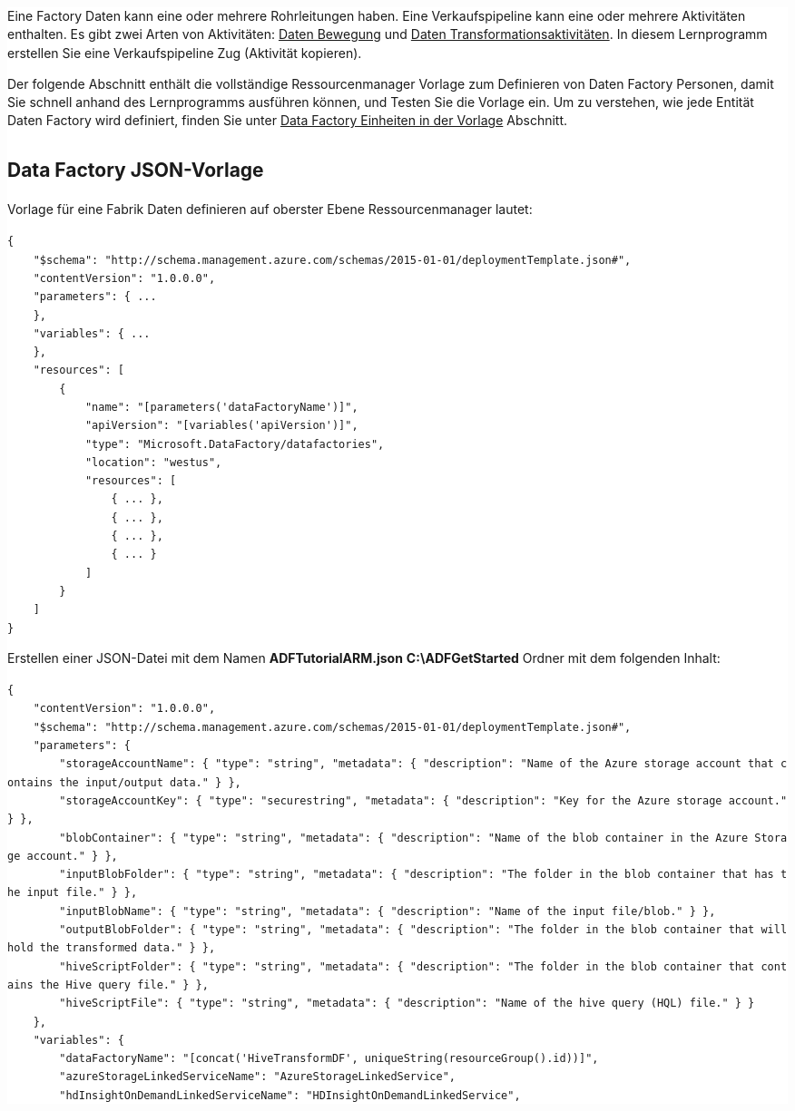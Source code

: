 Eine Factory Daten kann eine oder mehrere Rohrleitungen haben. Eine Verkaufspipeline kann eine oder mehrere Aktivitäten enthalten. Es gibt zwei Arten von Aktivitäten: [Daten Bewegung](data-factory-data-movement-activities.md) und [Daten Transformationsaktivitäten](data-factory-data-transformation-activities.md). In diesem Lernprogramm erstellen Sie eine Verkaufspipeline Zug (Aktivität kopieren).

Der folgende Abschnitt enthält die vollständige Ressourcenmanager Vorlage zum Definieren von Daten Factory Personen, damit Sie schnell anhand des Lernprogramms ausführen können, und Testen Sie die Vorlage ein. Um zu verstehen, wie jede Entität Daten Factory wird definiert, finden Sie unter [Data Factory Einheiten in der Vorlage](#data-factory-entities-in-the-template) Abschnitt.

## <a name="data-factory-json-template"></a>Data Factory JSON-Vorlage
Vorlage für eine Fabrik Daten definieren auf oberster Ebene Ressourcenmanager lautet: 

    {
        "$schema": "http://schema.management.azure.com/schemas/2015-01-01/deploymentTemplate.json#",
        "contentVersion": "1.0.0.0",
        "parameters": { ...
        },
        "variables": { ...
        },
        "resources": [
            {
                "name": "[parameters('dataFactoryName')]",
                "apiVersion": "[variables('apiVersion')]",
                "type": "Microsoft.DataFactory/datafactories",
                "location": "westus",
                "resources": [
                    { ... },
                    { ... },
                    { ... },
                    { ... }
                ]
            }
        ]
    }

Erstellen einer JSON-Datei mit dem Namen **ADFTutorialARM.json** **C:\ADFGetStarted** Ordner mit dem folgenden Inhalt:

    {
        "contentVersion": "1.0.0.0",
        "$schema": "http://schema.management.azure.com/schemas/2015-01-01/deploymentTemplate.json#",
        "parameters": {
            "storageAccountName": { "type": "string", "metadata": { "description": "Name of the Azure storage account that contains the input/output data." } },
            "storageAccountKey": { "type": "securestring", "metadata": { "description": "Key for the Azure storage account." } },
            "blobContainer": { "type": "string", "metadata": { "description": "Name of the blob container in the Azure Storage account." } },
            "inputBlobFolder": { "type": "string", "metadata": { "description": "The folder in the blob container that has the input file." } },
            "inputBlobName": { "type": "string", "metadata": { "description": "Name of the input file/blob." } },
            "outputBlobFolder": { "type": "string", "metadata": { "description": "The folder in the blob container that will hold the transformed data." } },
            "hiveScriptFolder": { "type": "string", "metadata": { "description": "The folder in the blob container that contains the Hive query file." } },
            "hiveScriptFile": { "type": "string", "metadata": { "description": "Name of the hive query (HQL) file." } }
        },
        "variables": {
            "dataFactoryName": "[concat('HiveTransformDF', uniqueString(resourceGroup().id))]",
            "azureStorageLinkedServiceName": "AzureStorageLinkedService",
            "hdInsightOnDemandLinkedServiceName": "HDInsightOnDemandLinkedService",